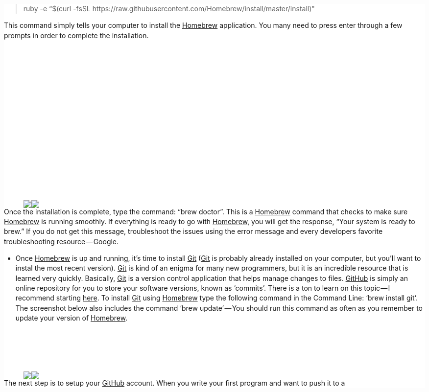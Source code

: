 <blockquote name="ca46" id="ca46" class="graf--blockquote graf-after--li">ruby -e “$(curl -fsSL https://raw.githubusercontent.com/Homebrew/install/master/install)&quot;</blockquote><p name="794b" id="794b" class="graf--p graf-after--blockquote">This command simply tells your computer to install the <a href="http://brew.sh/" data-href="http://brew.sh/" class="markup--anchor markup--p-anchor" rel="nofollow">Homebrew</a> application. You many need to press enter through a few prompts in order to complete the installation.</p><figure name="b73c" id="b73c" class="graf--figure graf--layoutOutsetLeft graf-after--p"><div class="aspectRatioPlaceholder is-locked" style="max-width: 525px; max-height: 312px;"><div class="aspect-ratio-fill" style="padding-bottom: 59.5%;"></div><div class="progressiveMedia js-progressiveMedia graf-image" data-image-id="1*OD7t4bRc_DYOs5rycmxcWA.jpeg" data-width="706" data-height="420" data-action="zoom" data-action-value="1*OD7t4bRc_DYOs5rycmxcWA.jpeg"><img src="https://cdn-images-1.medium.com/freeze/max/60/1*OD7t4bRc_DYOs5rycmxcWA.jpeg?q=20" crossorigin="anonymous" class="progressiveMedia-thumbnail js-progressiveMedia-thumbnail"><canvas class="progressiveMedia-canvas js-progressiveMedia-canvas"></canvas><img class="progressiveMedia-image js-progressiveMedia-image" data-src="https://cdn-images-1.medium.com/max/1200/1*OD7t4bRc_DYOs5rycmxcWA.jpeg"><noscript class="js-progressiveMedia-inner"><img class="progressiveMedia-noscript js-progressiveMedia-inner" src="https://cdn-images-1.medium.com/max/1200/1*OD7t4bRc_DYOs5rycmxcWA.jpeg"></noscript></div></div></figure><p name="e2d6" id="e2d6" class="graf--p graf-after--figure">Once the installation is complete, type the command: “brew doctor”. This is a <a href="http://brew.sh/" data-href="http://brew.sh/" class="markup--anchor markup--p-anchor" rel="nofollow">Homebrew</a> command that checks to make sure <a href="http://brew.sh/" data-href="http://brew.sh/" class="markup--anchor markup--p-anchor" rel="nofollow">Homebrew</a> is running smoothly. If everything is ready to go with <a href="http://brew.sh/" data-href="http://brew.sh/" class="markup--anchor markup--p-anchor" rel="nofollow">Homebrew</a>, you will get the response, “Your system is ready to brew.” If you do not get this message, troubleshoot the issues using the error message and every developers favorite troubleshooting resource — Google.</p><ul class="postList"><li name="e337" id="e337" class="graf--li graf-after--p">Once <a href="http://brew.sh/" data-href="http://brew.sh/" class="markup--anchor markup--li-anchor" rel="nofollow">Homebrew</a> is up and running, it’s time to install <a href="https://git-scm.com/" data-href="https://git-scm.com/" class="markup--anchor markup--li-anchor" rel="nofollow">Git</a> (<a href="https://git-scm.com/" data-href="https://git-scm.com/" class="markup--anchor markup--li-anchor" rel="nofollow">Git</a> is probably already installed on your computer, but you’ll want to instal the most recent version). <a href="https://git-scm.com/" data-href="https://git-scm.com/" class="markup--anchor markup--li-anchor" rel="nofollow">Git</a> is kind of an enigma for many new programmers, but it is an incredible resource that is learned very quickly. Basically, <a href="https://git-scm.com/" data-href="https://git-scm.com/" class="markup--anchor markup--li-anchor" rel="nofollow">Git</a> is a version control application that helps manage changes to files. <a href="https://github.com/" data-href="https://github.com/" class="markup--anchor markup--li-anchor" rel="nofollow">GitHub</a> is simply an online repository for you to store your software versions, known as ‘commits’. There is a ton to learn on this topic — I recommend starting <a href="https://www.codecademy.com/learn/learn-git" data-href="https://www.codecademy.com/learn/learn-git" class="markup--anchor markup--li-anchor" rel="nofollow">here</a>. To install <a href="https://git-scm.com/" data-href="https://git-scm.com/" class="markup--anchor markup--li-anchor" rel="nofollow">Git</a> using <a href="http://brew.sh/" data-href="http://brew.sh/" class="markup--anchor markup--li-anchor" rel="nofollow">Homebrew</a> type the following command in the Command Line: ‘brew install git’. The screenshot below also includes the command ‘brew update’ — You should run this command as often as you remember to update your version of <a href="http://brew.sh/" data-href="http://brew.sh/" class="markup--anchor markup--li-anchor" rel="nofollow">Homebrew</a>.</li></ul><figure name="874b" id="874b" class="graf--figure graf-after--li"><div class="aspectRatioPlaceholder is-locked" style="max-width: 700px; max-height: 85px;"><div class="aspect-ratio-fill" style="padding-bottom: 12.1%;"></div><div class="progressiveMedia js-progressiveMedia graf-image" data-image-id="1*BFNh_snhz3sIG_zP0Szl8w.jpeg" data-width="890" data-height="108" data-action="zoom" data-action-value="1*BFNh_snhz3sIG_zP0Szl8w.jpeg"><img src="https://cdn-images-1.medium.com/freeze/max/60/1*BFNh_snhz3sIG_zP0Szl8w.jpeg?q=20" crossorigin="anonymous" class="progressiveMedia-thumbnail js-progressiveMedia-thumbnail"><canvas class="progressiveMedia-canvas js-progressiveMedia-canvas"></canvas><img class="progressiveMedia-image js-progressiveMedia-image" data-src="https://cdn-images-1.medium.com/max/1600/1*BFNh_snhz3sIG_zP0Szl8w.jpeg"><noscript class="js-progressiveMedia-inner"><img class="progressiveMedia-noscript js-progressiveMedia-inner" src="https://cdn-images-1.medium.com/max/1600/1*BFNh_snhz3sIG_zP0Szl8w.jpeg"></noscript></div></div></figure><p name="e65a" id="e65a" class="graf--p graf-after--figure">The next step is to setup your <a href="https://github.com/" data-href="https://github.com/" class="markup--anchor markup--p-anchor" rel="nofollow">GitHub</a> account. When you write your first program and want to push it to a
